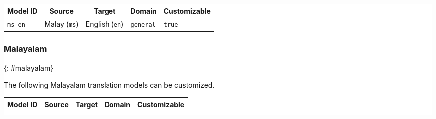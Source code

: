 <table>
 <thead>
  <th>
   Model ID
  </th>
  <th>
   Source
  </th>
  <th>
   Target
  </th>
  <th>
   Domain
  </th>
  <th>
   Customizable
  </th>
  <tbody>
   <tr>
    <td>
     <code>ms-en</code>
    </td>
    <td>
     Malay (<code>ms</code>)
    </td>
    <td>
     English (<code>en</code>)
    </td>
    <td>
     <code>general</code>
    </td>
    <td>
     <code>true</code>
    </td>
   </tr>
  </tbody>
 </thead>
</table>

### Malayalam
{: #malayalam}

The following Malayalam translation models can be customized.

<table>
 <thead>
  <th>
   Model ID
  </th>
  <th>
   Source
  </th>
  <th>
   Target
  </th>
  <th>
   Domain
  </th>
  <th>
   Customizable
  </th>
  <tbody>
   <tr>
    <td>